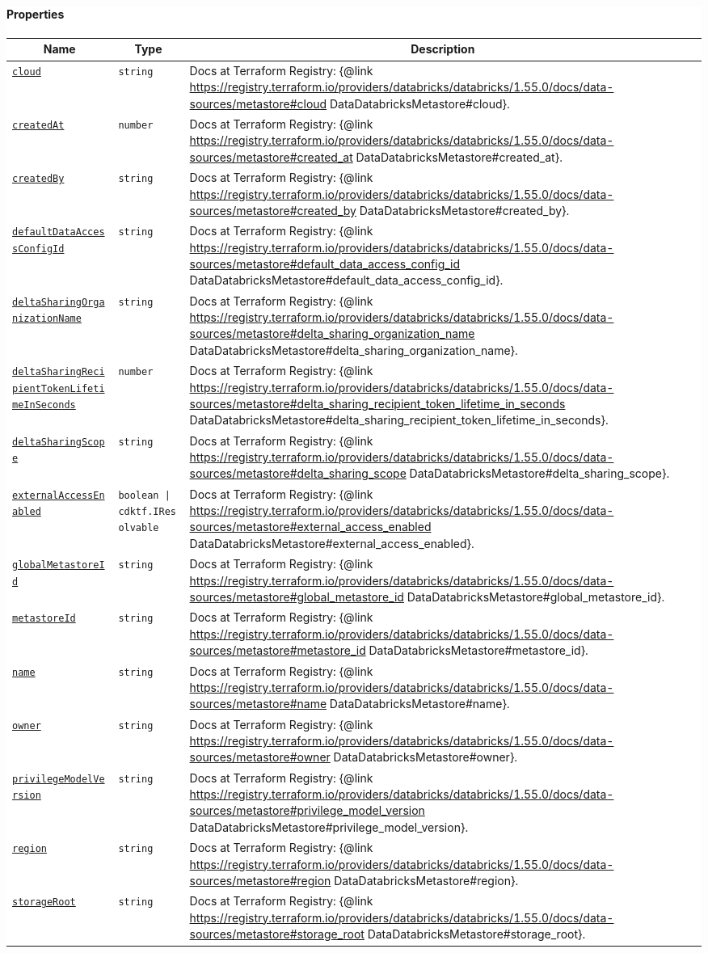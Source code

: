 #### Properties <a name="Properties" id="Properties"></a>

| **Name** | **Type** | **Description** |
| --- | --- | --- |
| <code><a href="#@cdktf/provider-databricks.dataDatabricksMetastore.DataDatabricksMetastoreMetastoreInfo.property.cloud">cloud</a></code> | <code>string</code> | Docs at Terraform Registry: {@link https://registry.terraform.io/providers/databricks/databricks/1.55.0/docs/data-sources/metastore#cloud DataDatabricksMetastore#cloud}. |
| <code><a href="#@cdktf/provider-databricks.dataDatabricksMetastore.DataDatabricksMetastoreMetastoreInfo.property.createdAt">createdAt</a></code> | <code>number</code> | Docs at Terraform Registry: {@link https://registry.terraform.io/providers/databricks/databricks/1.55.0/docs/data-sources/metastore#created_at DataDatabricksMetastore#created_at}. |
| <code><a href="#@cdktf/provider-databricks.dataDatabricksMetastore.DataDatabricksMetastoreMetastoreInfo.property.createdBy">createdBy</a></code> | <code>string</code> | Docs at Terraform Registry: {@link https://registry.terraform.io/providers/databricks/databricks/1.55.0/docs/data-sources/metastore#created_by DataDatabricksMetastore#created_by}. |
| <code><a href="#@cdktf/provider-databricks.dataDatabricksMetastore.DataDatabricksMetastoreMetastoreInfo.property.defaultDataAccessConfigId">defaultDataAccessConfigId</a></code> | <code>string</code> | Docs at Terraform Registry: {@link https://registry.terraform.io/providers/databricks/databricks/1.55.0/docs/data-sources/metastore#default_data_access_config_id DataDatabricksMetastore#default_data_access_config_id}. |
| <code><a href="#@cdktf/provider-databricks.dataDatabricksMetastore.DataDatabricksMetastoreMetastoreInfo.property.deltaSharingOrganizationName">deltaSharingOrganizationName</a></code> | <code>string</code> | Docs at Terraform Registry: {@link https://registry.terraform.io/providers/databricks/databricks/1.55.0/docs/data-sources/metastore#delta_sharing_organization_name DataDatabricksMetastore#delta_sharing_organization_name}. |
| <code><a href="#@cdktf/provider-databricks.dataDatabricksMetastore.DataDatabricksMetastoreMetastoreInfo.property.deltaSharingRecipientTokenLifetimeInSeconds">deltaSharingRecipientTokenLifetimeInSeconds</a></code> | <code>number</code> | Docs at Terraform Registry: {@link https://registry.terraform.io/providers/databricks/databricks/1.55.0/docs/data-sources/metastore#delta_sharing_recipient_token_lifetime_in_seconds DataDatabricksMetastore#delta_sharing_recipient_token_lifetime_in_seconds}. |
| <code><a href="#@cdktf/provider-databricks.dataDatabricksMetastore.DataDatabricksMetastoreMetastoreInfo.property.deltaSharingScope">deltaSharingScope</a></code> | <code>string</code> | Docs at Terraform Registry: {@link https://registry.terraform.io/providers/databricks/databricks/1.55.0/docs/data-sources/metastore#delta_sharing_scope DataDatabricksMetastore#delta_sharing_scope}. |
| <code><a href="#@cdktf/provider-databricks.dataDatabricksMetastore.DataDatabricksMetastoreMetastoreInfo.property.externalAccessEnabled">externalAccessEnabled</a></code> | <code>boolean \| cdktf.IResolvable</code> | Docs at Terraform Registry: {@link https://registry.terraform.io/providers/databricks/databricks/1.55.0/docs/data-sources/metastore#external_access_enabled DataDatabricksMetastore#external_access_enabled}. |
| <code><a href="#@cdktf/provider-databricks.dataDatabricksMetastore.DataDatabricksMetastoreMetastoreInfo.property.globalMetastoreId">globalMetastoreId</a></code> | <code>string</code> | Docs at Terraform Registry: {@link https://registry.terraform.io/providers/databricks/databricks/1.55.0/docs/data-sources/metastore#global_metastore_id DataDatabricksMetastore#global_metastore_id}. |
| <code><a href="#@cdktf/provider-databricks.dataDatabricksMetastore.DataDatabricksMetastoreMetastoreInfo.property.metastoreId">metastoreId</a></code> | <code>string</code> | Docs at Terraform Registry: {@link https://registry.terraform.io/providers/databricks/databricks/1.55.0/docs/data-sources/metastore#metastore_id DataDatabricksMetastore#metastore_id}. |
| <code><a href="#@cdktf/provider-databricks.dataDatabricksMetastore.DataDatabricksMetastoreMetastoreInfo.property.name">name</a></code> | <code>string</code> | Docs at Terraform Registry: {@link https://registry.terraform.io/providers/databricks/databricks/1.55.0/docs/data-sources/metastore#name DataDatabricksMetastore#name}. |
| <code><a href="#@cdktf/provider-databricks.dataDatabricksMetastore.DataDatabricksMetastoreMetastoreInfo.property.owner">owner</a></code> | <code>string</code> | Docs at Terraform Registry: {@link https://registry.terraform.io/providers/databricks/databricks/1.55.0/docs/data-sources/metastore#owner DataDatabricksMetastore#owner}. |
| <code><a href="#@cdktf/provider-databricks.dataDatabricksMetastore.DataDatabricksMetastoreMetastoreInfo.property.privilegeModelVersion">privilegeModelVersion</a></code> | <code>string</code> | Docs at Terraform Registry: {@link https://registry.terraform.io/providers/databricks/databricks/1.55.0/docs/data-sources/metastore#privilege_model_version DataDatabricksMetastore#privilege_model_version}. |
| <code><a href="#@cdktf/provider-databricks.dataDatabricksMetastore.DataDatabricksMetastoreMetastoreInfo.property.region">region</a></code> | <code>string</code> | Docs at Terraform Registry: {@link https://registry.terraform.io/providers/databricks/databricks/1.55.0/docs/data-sources/metastore#region DataDatabricksMetastore#region}. |
| <code><a href="#@cdktf/provider-databricks.dataDatabricksMetastore.DataDatabricksMetastoreMetastoreInfo.property.storageRoot">storageRoot</a></code> | <code>string</code> | Docs at Terraform Registry: {@link https://registry.terraform.io/providers/databricks/databricks/1.55.0/docs/data-sources/metastore#storage_root DataDatabricksMetastore#storage_root}. |